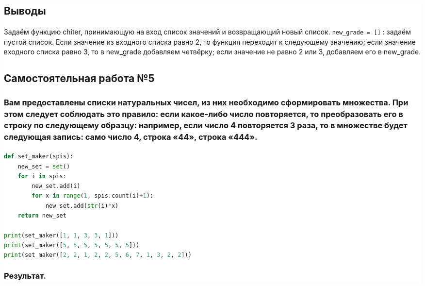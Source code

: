 ## Выводы
Задаём функцию chiter, принимающую на вход список значений и возвращающий новый список. 
`new_grade = []` : задаём пустой список. Если значение из входного списка равно 2, то функция переходит к следующему значению; если значение входного списка равно 3, то в new_grade добавляем четвёрку; если значение не равно 2 или 3, добавляем его в new_grade.
  
## Самостоятельная работа №5
### Вам предоставлены списки натуральных чисел, из них необходимо сформировать множества. При этом следует соблюдать это правило: если какое-либо число повторяется, то преобразовать его в строку по следующему образцу: например, если число 4 повторяется 3 раза, то в множестве будет следующая запись: само число 4, строка «44», строка «444».

```python
def set_maker(spis):
    new_set = set()
    for i in spis:
        new_set.add(i)
        for x in range(1, spis.count(i)+1):
            new_set.add(str(i)*x)
    return new_set

print(set_maker([1, 1, 3, 3, 1]))
print(set_maker([5, 5, 5, 5, 5, 5, 5]))
print(set_maker([2, 2, 1, 2, 2, 5, 6, 7, 1, 3, 2, 2]))
```
### Результат.
